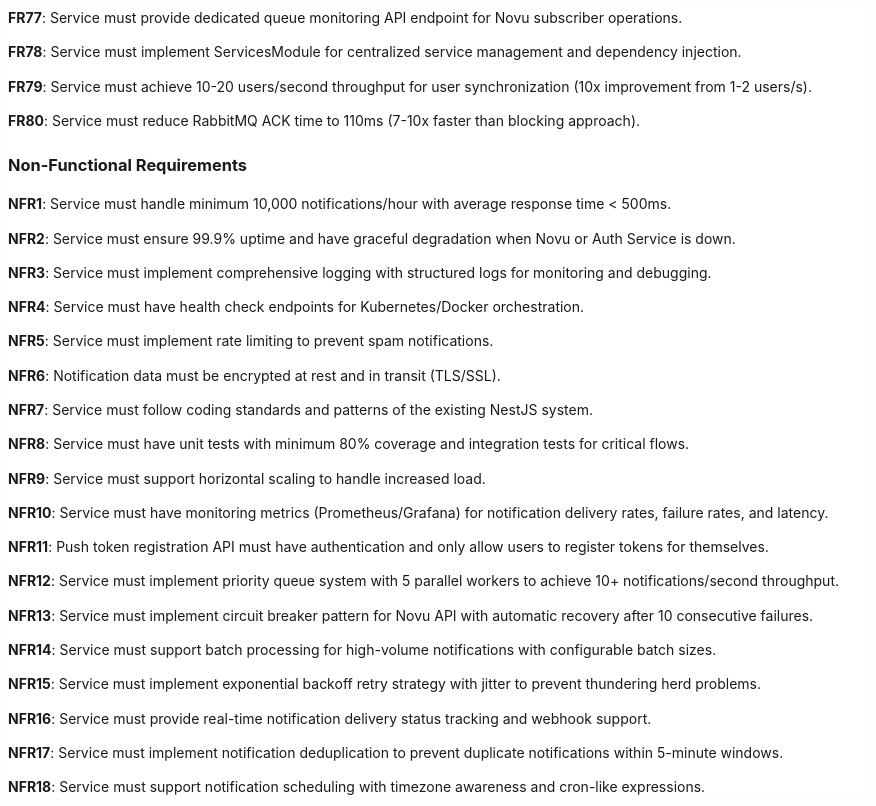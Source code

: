 **FR77**: Service must provide dedicated queue monitoring API endpoint for Novu subscriber operations.

**FR78**: Service must implement ServicesModule for centralized service management and dependency injection.

**FR79**: Service must achieve 10-20 users/second throughput for user synchronization (10x improvement from 1-2 users/s).

**FR80**: Service must reduce RabbitMQ ACK time to 110ms (7-10x faster than blocking approach).

### Non-Functional Requirements

**NFR1**: Service must handle minimum 10,000 notifications/hour with average response time < 500ms.

**NFR2**: Service must ensure 99.9% uptime and have graceful degradation when Novu or Auth Service is down.

**NFR3**: Service must implement comprehensive logging with structured logs for monitoring and debugging.

**NFR4**: Service must have health check endpoints for Kubernetes/Docker orchestration.

**NFR5**: Service must implement rate limiting to prevent spam notifications.

**NFR6**: Notification data must be encrypted at rest and in transit (TLS/SSL).

**NFR7**: Service must follow coding standards and patterns of the existing NestJS system.

**NFR8**: Service must have unit tests with minimum 80% coverage and integration tests for critical flows.

**NFR9**: Service must support horizontal scaling to handle increased load.

**NFR10**: Service must have monitoring metrics (Prometheus/Grafana) for notification delivery rates, failure rates, and latency.

**NFR11**: Push token registration API must have authentication and only allow users to register tokens for themselves.

**NFR12**: Service must implement priority queue system with 5 parallel workers to achieve 10+ notifications/second throughput.

**NFR13**: Service must implement circuit breaker pattern for Novu API with automatic recovery after 10 consecutive failures.

**NFR14**: Service must support batch processing for high-volume notifications with configurable batch sizes.

**NFR15**: Service must implement exponential backoff retry strategy with jitter to prevent thundering herd problems.

**NFR16**: Service must provide real-time notification delivery status tracking and webhook support.

**NFR17**: Service must implement notification deduplication to prevent duplicate notifications within 5-minute windows.

**NFR18**: Service must support notification scheduling with timezone awareness and cron-like expressions.

